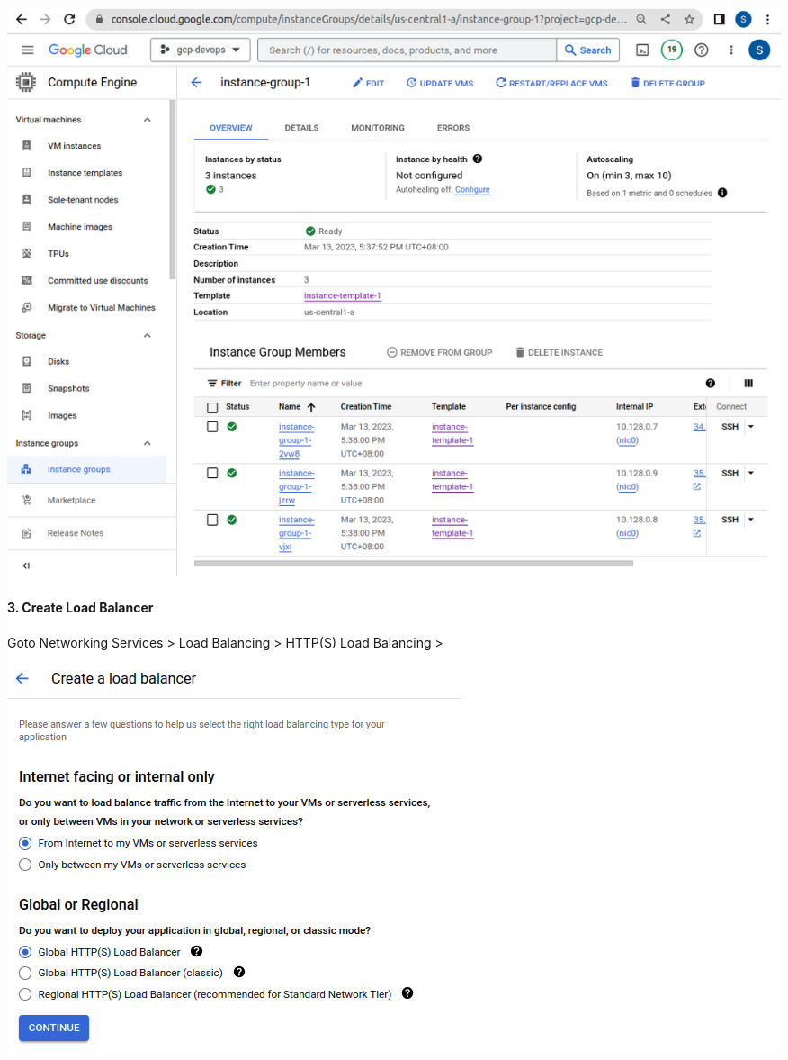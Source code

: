 ![image-20230313173938263](images/image-20230313173938263.png)

#### 3. Create Load Balancer

Goto Networking Services > Load Balancing > HTTP(S) Load Balancing > 

![image-20230313174742810](images/image-20230313174742810.png)
